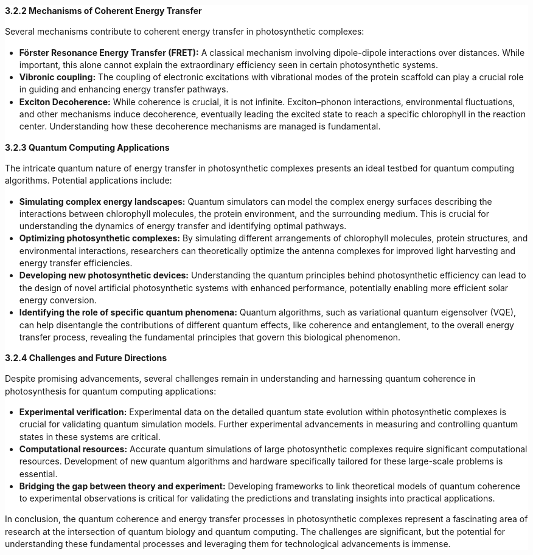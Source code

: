 **3.2.2  Mechanisms of Coherent Energy Transfer**

Several mechanisms contribute to coherent energy transfer in photosynthetic complexes:

* **Förster Resonance Energy Transfer (FRET):** A classical mechanism involving dipole-dipole interactions over distances. While important, this alone cannot explain the extraordinary efficiency seen in certain photosynthetic systems.
* **Vibronic coupling:**  The coupling of electronic excitations with vibrational modes of the protein scaffold can play a crucial role in guiding and enhancing energy transfer pathways.
* **Exciton Decoherence:**  While coherence is crucial, it is not infinite. Exciton–phonon interactions, environmental fluctuations, and other mechanisms induce decoherence, eventually leading the excited state to reach a specific chlorophyll in the reaction center. Understanding how these decoherence mechanisms are managed is fundamental.

**3.2.3 Quantum Computing Applications**

The intricate quantum nature of energy transfer in photosynthetic complexes presents an ideal testbed for quantum computing algorithms.  Potential applications include:

* **Simulating complex energy landscapes:** Quantum simulators can model the complex energy surfaces describing the interactions between chlorophyll molecules, the protein environment, and the surrounding medium. This is crucial for understanding the dynamics of energy transfer and identifying optimal pathways.
* **Optimizing photosynthetic complexes:**  By simulating different arrangements of chlorophyll molecules, protein structures, and environmental interactions, researchers can theoretically optimize the antenna complexes for improved light harvesting and energy transfer efficiencies.
* **Developing new photosynthetic devices:**  Understanding the quantum principles behind photosynthetic efficiency can lead to the design of novel artificial photosynthetic systems with enhanced performance, potentially enabling more efficient solar energy conversion.
* **Identifying the role of specific quantum phenomena:**  Quantum algorithms, such as variational quantum eigensolver (VQE), can help disentangle the contributions of different quantum effects, like coherence and entanglement, to the overall energy transfer process,  revealing the fundamental principles that govern this biological phenomenon.


**3.2.4 Challenges and Future Directions**

Despite promising advancements, several challenges remain in understanding and harnessing quantum coherence in photosynthesis for quantum computing applications:

* **Experimental verification:**  Experimental data on the detailed quantum state evolution within photosynthetic complexes is crucial for validating quantum simulation models.  Further experimental advancements in measuring and controlling quantum states in these systems are critical.
* **Computational resources:**  Accurate quantum simulations of large photosynthetic complexes require significant computational resources. Development of new quantum algorithms and hardware specifically tailored for these large-scale problems is essential.
* **Bridging the gap between theory and experiment:**  Developing frameworks to link theoretical models of quantum coherence to experimental observations is critical for validating the predictions and translating insights into practical applications.


In conclusion, the quantum coherence and energy transfer processes in photosynthetic complexes represent a fascinating area of research at the intersection of quantum biology and quantum computing. The challenges are significant, but the potential for understanding these fundamental processes and leveraging them for technological advancements is immense.
